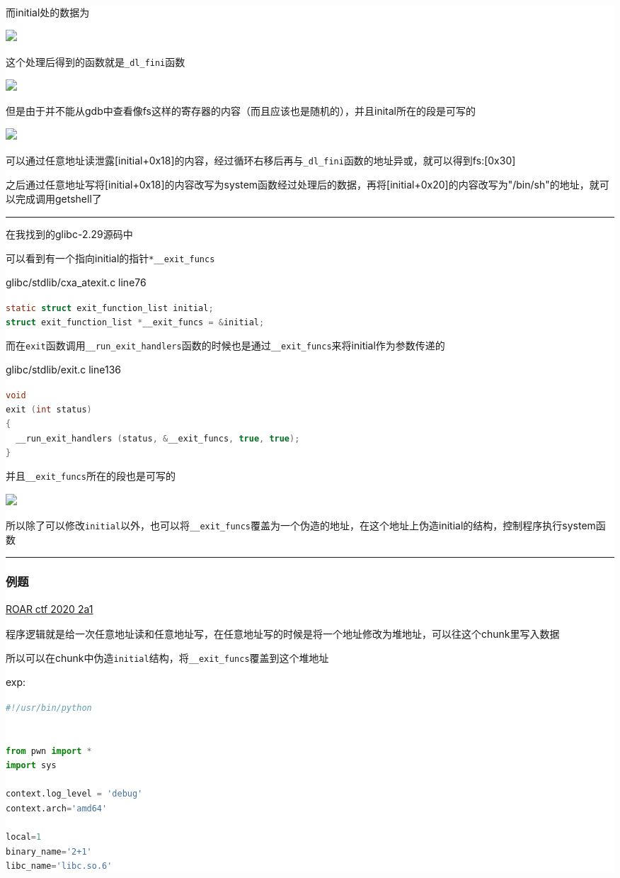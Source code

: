 而initial处的数据为

![](https://tva1.sinaimg.cn/large/0081Kckwly1glol3kql1mj30yu09wtae.jpg)

这个处理后得到的函数就是`_dl_fini`函数

![](https://tva1.sinaimg.cn/large/0081Kckwly1glojjmzniaj31hi0u0n2k.jpg)

但是由于并不能从gdb中查看像fs这样的寄存器的内容（而且应该也是随机的），并且inital所在的段是可写的

![](https://tva1.sinaimg.cn/large/0081Kckwly1glome87h3gj31me0sigrd.jpg)

可以通过任意地址读泄露[initial+0x18]的内容，经过循环右移后再与`_dl_fini`函数的地址异或，就可以得到fs:[0x30]

之后通过任意地址写将[initial+0x18]的内容改写为system函数经过处理后的数据，再将[initial+0x20]的内容改写为"/bin/sh"的地址，就可以完成调用getshell了

---

在我找到的glibc-2.29源码中

可以看到有一个指向initial的指针`*__exit_funcs`

glibc/stdlib/cxa_atexit.c line76

```c
static struct exit_function_list initial;
struct exit_function_list *__exit_funcs = &initial;
```

而在`exit`函数调用`__run_exit_handlers`函数的时候也是通过`__exit_funcs`来将initial作为参数传递的

glibc/stdlib/exit.c line136

```c
void
exit (int status)
{
  __run_exit_handlers (status, &__exit_funcs, true, true);
}
```

并且`__exit_funcs`所在的段也是可写的

![](https://tva1.sinaimg.cn/large/0081Kckwly1glom7r0zzvj31ns0sgag3.jpg)

所以除了可以修改`initial`以外，也可以将`__exit_funcs`覆盖为一个伪造的地址，在这个地址上伪造initial的结构，控制程序执行system函数

---

### 例题

[ROAR ctf 2020 2a1](https://github.com/X1ngn/ctf/blob/master/2a1.zip)

程序逻辑就是给一次任意地址读和任意地址写，在任意地址写的时候是将一个地址修改为堆地址，可以往这个chunk里写入数据

所以可以在chunk中伪造`initial`结构，将`__exit_funcs`覆盖到这个堆地址

exp:

```python
#!/usr/bin/python


from pwn import *
import sys

context.log_level = 'debug'
context.arch='amd64'

local=1
binary_name='2+1'
libc_name='libc.so.6'
```